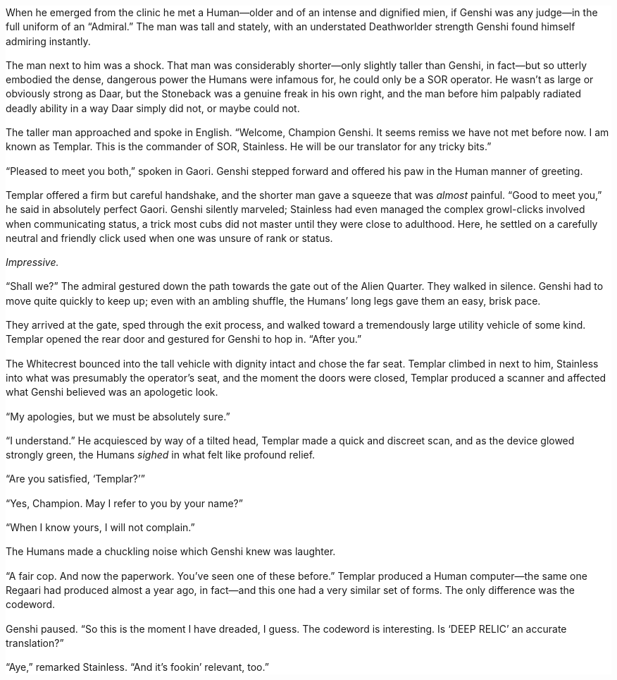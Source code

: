When he emerged from the clinic he met a Human—older and of an intense and dignified mien, if Genshi was any judge—in the full uniform of an “Admiral.” The man was tall and stately, with an understated Deathworlder strength Genshi found himself admiring instantly.

The man next to him was a shock. That man was considerably shorter—only slightly taller than Genshi, in fact—but so utterly embodied the dense, dangerous power the Humans were infamous for, he could only be a SOR operator. He wasn’t as large or obviously strong as Daar, but the Stoneback was a genuine freak in his own right, and the man before him palpably radiated deadly ability in a way Daar simply did not, or maybe could not.

The taller man approached and spoke in English. “Welcome, Champion Genshi. It seems remiss we have not met before now. I am known as Templar. This is the commander of SOR, Stainless. He will be our translator for any tricky bits.”

“Pleased to meet you both,” spoken in Gaori. Genshi stepped forward and offered his paw in the Human manner of greeting.

Templar offered a firm but careful handshake, and the shorter man gave a squeeze that was *almost* painful. “Good to meet you,” he said in absolutely perfect Gaori. Genshi silently marveled; Stainless had even managed the complex growl-clicks involved when communicating status, a trick most cubs did not master until they were close to adulthood. Here, he settled on a carefully neutral and friendly click used when one was unsure of rank or status.

*Impressive.*

“Shall we?” The admiral gestured down the path towards the gate out of the Alien Quarter. They walked in silence. Genshi had to move quite quickly to keep up; even with an ambling shuffle, the Humans’ long legs gave them an easy, brisk pace.

They arrived at the gate, sped through the exit process, and walked toward a tremendously large utility vehicle of some kind. Templar opened the rear door and gestured for Genshi to hop in. “After you.”

The Whitecrest bounced into the tall vehicle with dignity intact and chose the far seat. Templar climbed in next to him, Stainless into what was presumably the operator’s seat, and the moment the doors were closed, Templar produced a scanner and affected what Genshi believed was an apologetic look.

“My apologies, but we must be absolutely sure.”

“I understand.” He acquiesced by way of a tilted head, Templar made a quick and discreet scan, and as the device glowed strongly green, the Humans *sighed* in what felt like profound relief.

“Are you satisfied, ‘Templar?’”

“Yes, Champion. May I refer to you by your name?”

“When I know yours, I will not complain.”

The Humans made a chuckling noise which Genshi knew was laughter.

“A fair cop. And now the paperwork. You’ve seen one of these before.” Templar produced a Human computer—the same one Regaari had produced almost a year ago, in fact—and this one had a very similar set of forms. The only difference was the codeword.

Genshi paused. “So this is the moment I have dreaded, I guess. The codeword is interesting. Is ‘DEEP RELIC’ an accurate translation?”

“Aye,” remarked Stainless. “And it’s fookin’ relevant, too.”
